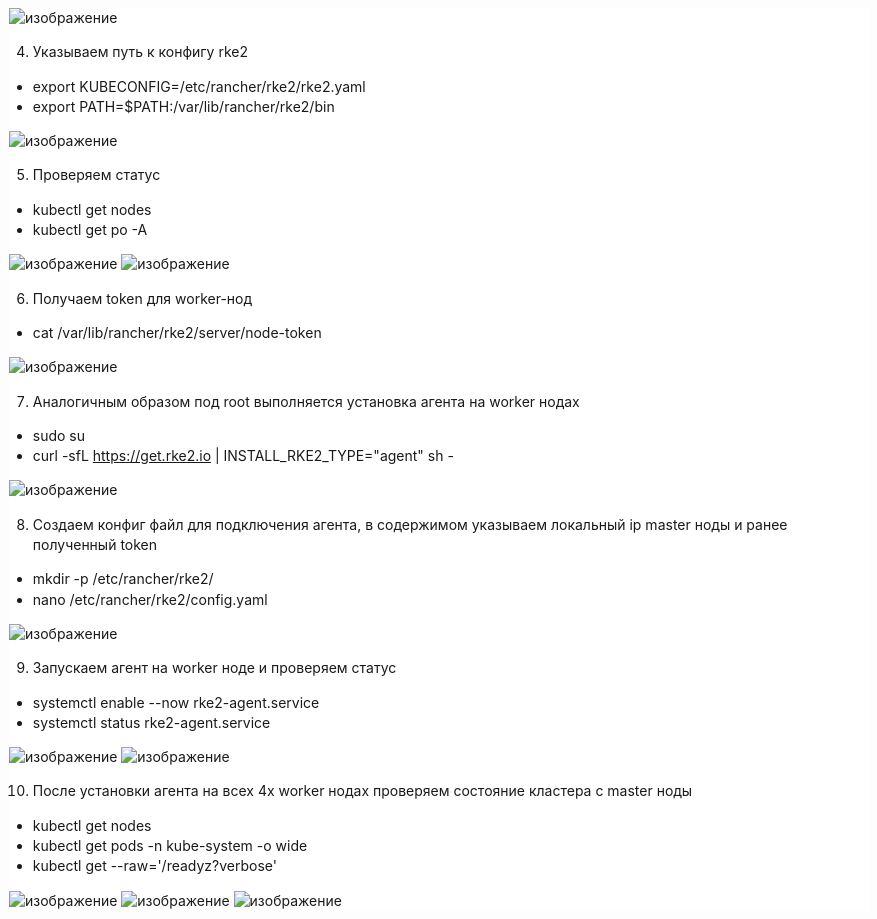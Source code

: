 <img width="1250" height="235" alt="изображение" src="https://github.com/user-attachments/assets/ca6d0a95-755a-425c-9046-e693e8a959c0" />

4. Указываем путь к конфигу rke2
- export KUBECONFIG=/etc/rancher/rke2/rke2.yaml
- export PATH=$PATH:/var/lib/rancher/rke2/bin

<img width="714" height="38" alt="изображение" src="https://github.com/user-attachments/assets/8c5c1434-76f5-42df-b962-4d48ac181fed" />

5. Проверяем статус
- kubectl get nodes
- kubectl get po -A

<img width="668" height="58" alt="изображение" src="https://github.com/user-attachments/assets/220f3ea1-1054-4766-9ba1-ab53670224a2" />

<img width="947" height="382" alt="изображение" src="https://github.com/user-attachments/assets/b6754a53-4911-42fe-ae65-35a633460386" />

6. Получаем token для worker-нод
- cat /var/lib/rancher/rke2/server/node-token

<img width="986" height="38" alt="изображение" src="https://github.com/user-attachments/assets/26c35aca-5634-43d4-9a5b-29f33718f745" />

7. Аналогичным образом под root выполняется установка агента на worker нодах
- sudo su
- curl -sfL https://get.rke2.io | INSTALL_RKE2_TYPE="agent" sh -

<img width="1104" height="148" alt="изображение" src="https://github.com/user-attachments/assets/c85235f3-3a6d-42b0-bee3-c2a8983c8a94" />

8. Создаем конфиг файл для подключения агента, в содержимом указываем локальный ip master ноды и ранее полученный token
- mkdir -p /etc/rancher/rke2/
- nano /etc/rancher/rke2/config.yaml

<img width="1094" height="64" alt="изображение" src="https://github.com/user-attachments/assets/12b65665-ab1a-4fb2-ab4d-1268a0215869" />

9. Запускаем агент на worker ноде и проверяем статус
- systemctl enable --now rke2-agent.service
- systemctl status rke2-agent.service

<img width="1177" height="40" alt="изображение" src="https://github.com/user-attachments/assets/40910e06-60a3-4675-a233-d44a76b72b26" />

<img width="1256" height="236" alt="изображение" src="https://github.com/user-attachments/assets/5afd22ef-a144-4613-aad1-6a4e522689c3" />

10. После установки агента на всех 4х worker нодах проверяем состояние кластера с master ноды
- kubectl get nodes
- kubectl get pods -n kube-system -o wide
- kubectl get --raw='/readyz?verbose'

<img width="690" height="130" alt="изображение" src="https://github.com/user-attachments/assets/76a44260-9d8a-407a-818d-eb27ea41a5b3" />

<img width="1413" height="618" alt="изображение" src="https://github.com/user-attachments/assets/ea5bef20-2b42-43bd-9a4a-fc4540129c2a" />

<img width="702" height="688" alt="изображение" src="https://github.com/user-attachments/assets/9e3f9fe3-1a4f-4ede-8cfa-ac98697391fa" />

